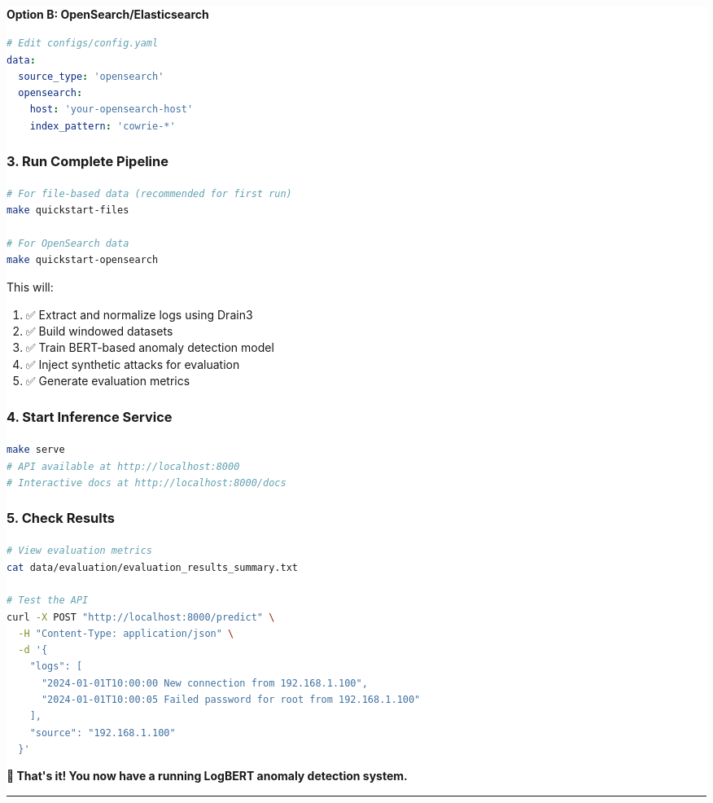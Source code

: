 **Option B: OpenSearch/Elasticsearch**
```yaml
# Edit configs/config.yaml
data:
  source_type: 'opensearch'
  opensearch:
    host: 'your-opensearch-host'
    index_pattern: 'cowrie-*'
```

### 3. Run Complete Pipeline
```bash
# For file-based data (recommended for first run)
make quickstart-files

# For OpenSearch data  
make quickstart-opensearch
```

This will:
1. ✅ Extract and normalize logs using Drain3
2. ✅ Build windowed datasets  
3. ✅ Train BERT-based anomaly detection model
4. ✅ Inject synthetic attacks for evaluation
5. ✅ Generate evaluation metrics

### 4. Start Inference Service
```bash
make serve
# API available at http://localhost:8000
# Interactive docs at http://localhost:8000/docs
```

### 5. Check Results
```bash
# View evaluation metrics
cat data/evaluation/evaluation_results_summary.txt

# Test the API
curl -X POST "http://localhost:8000/predict" \
  -H "Content-Type: application/json" \
  -d '{
    "logs": [
      "2024-01-01T10:00:00 New connection from 192.168.1.100",
      "2024-01-01T10:00:05 Failed password for root from 192.168.1.100"
    ],
    "source": "192.168.1.100"
  }'
```

**🎉 That's it! You now have a running LogBERT anomaly detection system.**

---

